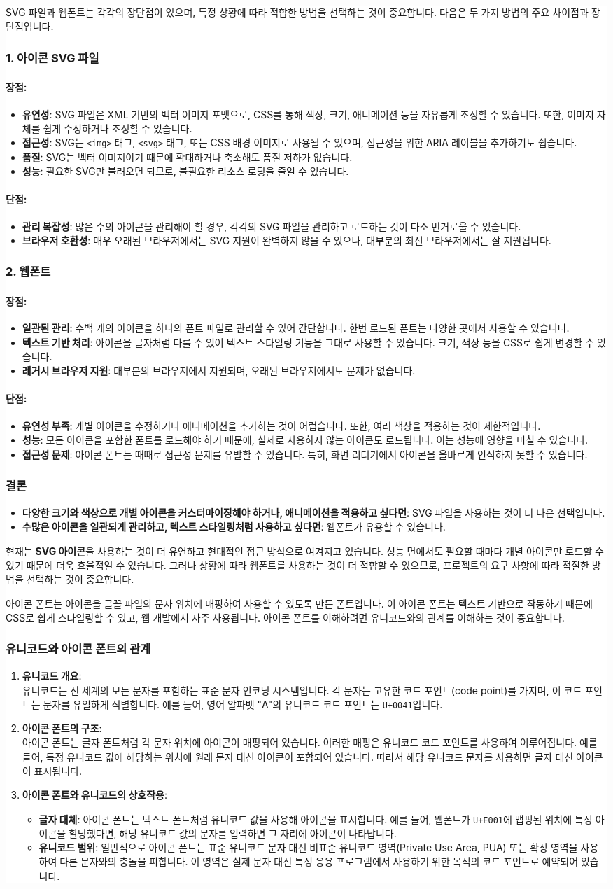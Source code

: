 SVG 파일과 웹폰트는 각각의 장단점이 있으며, 특정 상황에 따라 적합한 방법을 선택하는 것이 중요합니다. 다음은 두 가지 방법의 주요 차이점과 장단점입니다.

### 1. **아이콘 SVG 파일**

#### **장점:**

- **유연성**: SVG 파일은 XML 기반의 벡터 이미지 포맷으로, CSS를 통해 색상, 크기, 애니메이션 등을 자유롭게 조정할 수 있습니다. 또한, 이미지 자체를 쉽게 수정하거나 조정할 수 있습니다.
- **접근성**: SVG는 `<img>` 태그, `<svg>` 태그, 또는 CSS 배경 이미지로 사용될 수 있으며, 접근성을 위한 ARIA 레이블을 추가하기도 쉽습니다.
- **품질**: SVG는 벡터 이미지이기 때문에 확대하거나 축소해도 품질 저하가 없습니다.
- **성능**: 필요한 SVG만 불러오면 되므로, 불필요한 리소스 로딩을 줄일 수 있습니다.

#### **단점:**

- **관리 복잡성**: 많은 수의 아이콘을 관리해야 할 경우, 각각의 SVG 파일을 관리하고 로드하는 것이 다소 번거로울 수 있습니다.
- **브라우저 호환성**: 매우 오래된 브라우저에서는 SVG 지원이 완벽하지 않을 수 있으나, 대부분의 최신 브라우저에서는 잘 지원됩니다.

### 2. **웹폰트**

#### **장점:**

- **일관된 관리**: 수백 개의 아이콘을 하나의 폰트 파일로 관리할 수 있어 간단합니다. 한번 로드된 폰트는 다양한 곳에서 사용할 수 있습니다.
- **텍스트 기반 처리**: 아이콘을 글자처럼 다룰 수 있어 텍스트 스타일링 기능을 그대로 사용할 수 있습니다. 크기, 색상 등을 CSS로 쉽게 변경할 수 있습니다.
- **레거시 브라우저 지원**: 대부분의 브라우저에서 지원되며, 오래된 브라우저에서도 문제가 없습니다.

#### **단점:**

- **유연성 부족**: 개별 아이콘을 수정하거나 애니메이션을 추가하는 것이 어렵습니다. 또한, 여러 색상을 적용하는 것이 제한적입니다.
- **성능**: 모든 아이콘을 포함한 폰트를 로드해야 하기 때문에, 실제로 사용하지 않는 아이콘도 로드됩니다. 이는 성능에 영향을 미칠 수 있습니다.
- **접근성 문제**: 아이콘 폰트는 때때로 접근성 문제를 유발할 수 있습니다. 특히, 화면 리더기에서 아이콘을 올바르게 인식하지 못할 수 있습니다.

### **결론**

- **다양한 크기와 색상으로 개별 아이콘을 커스터마이징해야 하거나, 애니메이션을 적용하고 싶다면**: SVG 파일을 사용하는 것이 더 나은 선택입니다.
- **수많은 아이콘을 일관되게 관리하고, 텍스트 스타일링처럼 사용하고 싶다면**: 웹폰트가 유용할 수 있습니다.

현재는 **SVG 아이콘**을 사용하는 것이 더 유연하고 현대적인 접근 방식으로 여겨지고 있습니다. 성능 면에서도 필요할 때마다 개별 아이콘만 로드할 수 있기 때문에 더욱 효율적일 수 있습니다. 그러나 상황에 따라 웹폰트를 사용하는 것이 더 적합할 수 있으므로, 프로젝트의 요구 사항에 따라 적절한 방법을 선택하는 것이 중요합니다.

아이콘 폰트는 아이콘을 글꼴 파일의 문자 위치에 매핑하여 사용할 수 있도록 만든 폰트입니다. 이 아이콘 폰트는 텍스트 기반으로 작동하기 때문에 CSS로 쉽게 스타일링할 수 있고, 웹 개발에서 자주 사용됩니다. 아이콘 폰트를 이해하려면 유니코드와의 관계를 이해하는 것이 중요합니다.

### **유니코드와 아이콘 폰트의 관계**

1. **유니코드 개요**:  
   유니코드는 전 세계의 모든 문자를 포함하는 표준 문자 인코딩 시스템입니다. 각 문자는 고유한 코드 포인트(code point)를 가지며, 이 코드 포인트는 문자를 유일하게 식별합니다. 예를 들어, 영어 알파벳 "A"의 유니코드 코드 포인트는 `U+0041`입니다.

2. **아이콘 폰트의 구조**:  
   아이콘 폰트는 글자 폰트처럼 각 문자 위치에 아이콘이 매핑되어 있습니다. 이러한 매핑은 유니코드 코드 포인트를 사용하여 이루어집니다. 예를 들어, 특정 유니코드 값에 해당하는 위치에 원래 문자 대신 아이콘이 포함되어 있습니다. 따라서 해당 유니코드 문자를 사용하면 글자 대신 아이콘이 표시됩니다.

3. **아이콘 폰트와 유니코드의 상호작용**:

   - **글자 대체**: 아이콘 폰트는 텍스트 폰트처럼 유니코드 값을 사용해 아이콘을 표시합니다. 예를 들어, 웹폰트가 `U+E001`에 맵핑된 위치에 특정 아이콘을 할당했다면, 해당 유니코드 값의 문자를 입력하면 그 자리에 아이콘이 나타납니다.
   - **유니코드 범위**: 일반적으로 아이콘 폰트는 표준 유니코드 문자 대신 비표준 유니코드 영역(Private Use Area, PUA) 또는 확장 영역을 사용하여 다른 문자와의 충돌을 피합니다. 이 영역은 실제 문자 대신 특정 응용 프로그램에서 사용하기 위한 목적의 코드 포인트로 예약되어 있습니다.
